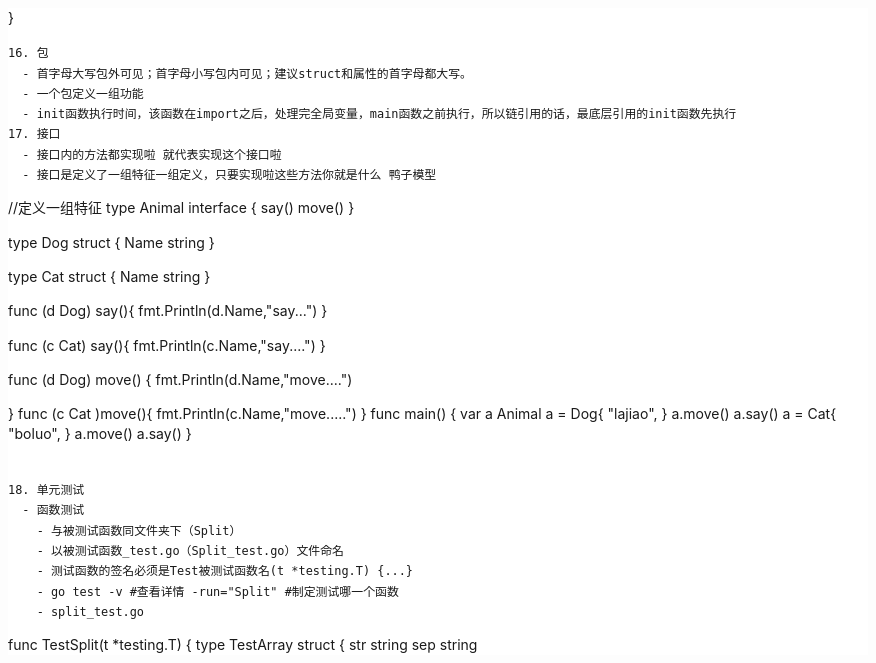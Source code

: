 
}
```
16. 包
  - 首字母大写包外可见；首字母小写包内可见；建议struct和属性的首字母都大写。
  - 一个包定义一组功能
  - init函数执行时间，该函数在import之后，处理完全局变量，main函数之前执行，所以链引用的话，最底层引用的init函数先执行
17. 接口
  - 接口内的方法都实现啦 就代表实现这个接口啦 
  - 接口是定义了一组特征一组定义，只要实现啦这些方法你就是什么 鸭子模型
```
//定义一组特征
type Animal interface {
   say()
   move()
}

type Dog struct {
   Name string
}

type Cat struct {
   Name string
}

func (d Dog) say(){
   fmt.Println(d.Name,"say...")
}

func (c Cat) say(){
   fmt.Println(c.Name,"say....")
}

func (d Dog) move()  {
   fmt.Println(d.Name,"move....")

}
func (c Cat )move(){
   fmt.Println(c.Name,"move.....")
}
func main()  {
   var a Animal
   a = Dog{
      "lajiao",
   }
   a.move()
   a.say()
   a = Cat{
      "boluo",
   }
   a.move()
   a.say()
}
```

18. 单元测试 
  - 函数测试
    - 与被测试函数同文件夹下（Split）
    - 以被测试函数_test.go（Split_test.go）文件命名
    - 测试函数的签名必须是Test被测试函数名(t *testing.T) {...}
    - go test -v #查看详情 -run="Split" #制定测试哪一个函数
    - split_test.go
```
func TestSplit(t *testing.T) {
   type TestArray struct {
      str  string
      sep  string
